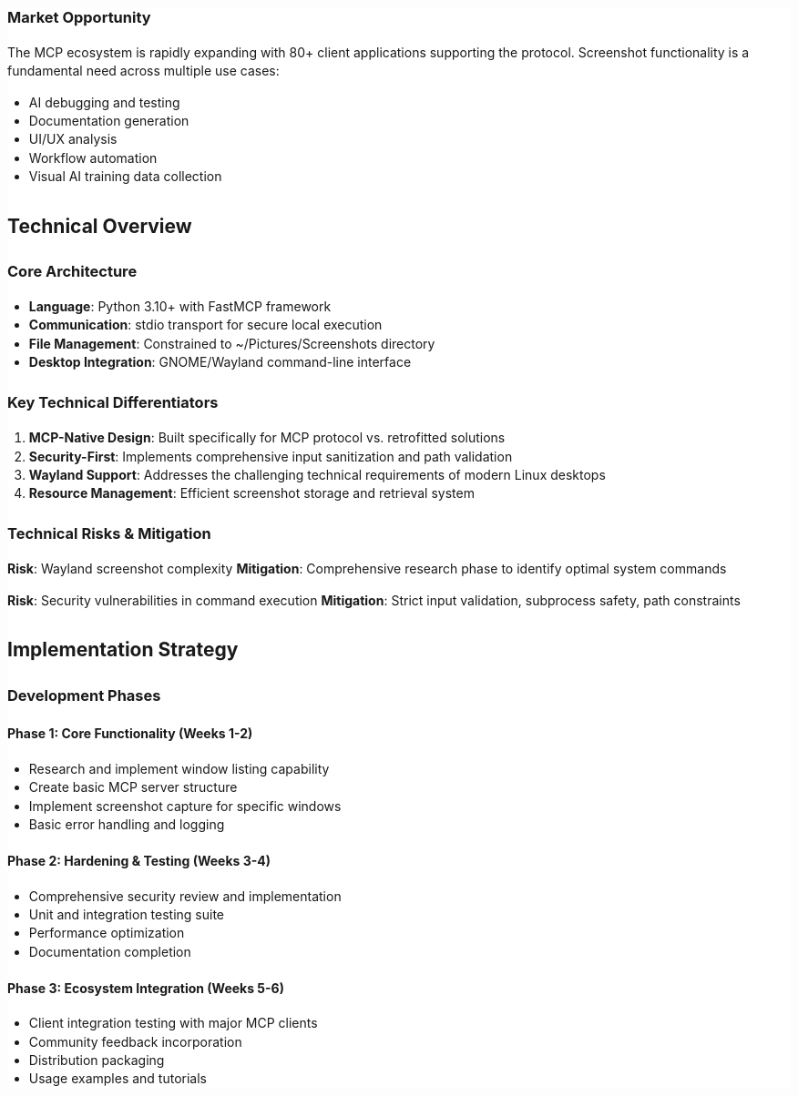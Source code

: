 ### Market Opportunity
The MCP ecosystem is rapidly expanding with 80+ client applications supporting the protocol. Screenshot functionality is a fundamental need across multiple use cases:
- AI debugging and testing
- Documentation generation
- UI/UX analysis
- Workflow automation
- Visual AI training data collection

## Technical Overview

### Core Architecture
- **Language**: Python 3.10+ with FastMCP framework
- **Communication**: stdio transport for secure local execution
- **File Management**: Constrained to ~/Pictures/Screenshots directory
- **Desktop Integration**: GNOME/Wayland command-line interface

### Key Technical Differentiators
1. **MCP-Native Design**: Built specifically for MCP protocol vs. retrofitted solutions
2. **Security-First**: Implements comprehensive input sanitization and path validation
3. **Wayland Support**: Addresses the challenging technical requirements of modern Linux desktops
4. **Resource Management**: Efficient screenshot storage and retrieval system

### Technical Risks & Mitigation
**Risk**: Wayland screenshot complexity
**Mitigation**: Comprehensive research phase to identify optimal system commands

**Risk**: Security vulnerabilities in command execution
**Mitigation**: Strict input validation, subprocess safety, path constraints

## Implementation Strategy

### Development Phases

#### Phase 1: Core Functionality (Weeks 1-2)
- Research and implement window listing capability
- Create basic MCP server structure
- Implement screenshot capture for specific windows
- Basic error handling and logging

#### Phase 2: Hardening & Testing (Weeks 3-4)
- Comprehensive security review and implementation
- Unit and integration testing suite
- Performance optimization
- Documentation completion

#### Phase 3: Ecosystem Integration (Weeks 5-6)
- Client integration testing with major MCP clients
- Community feedback incorporation
- Distribution packaging
- Usage examples and tutorials
